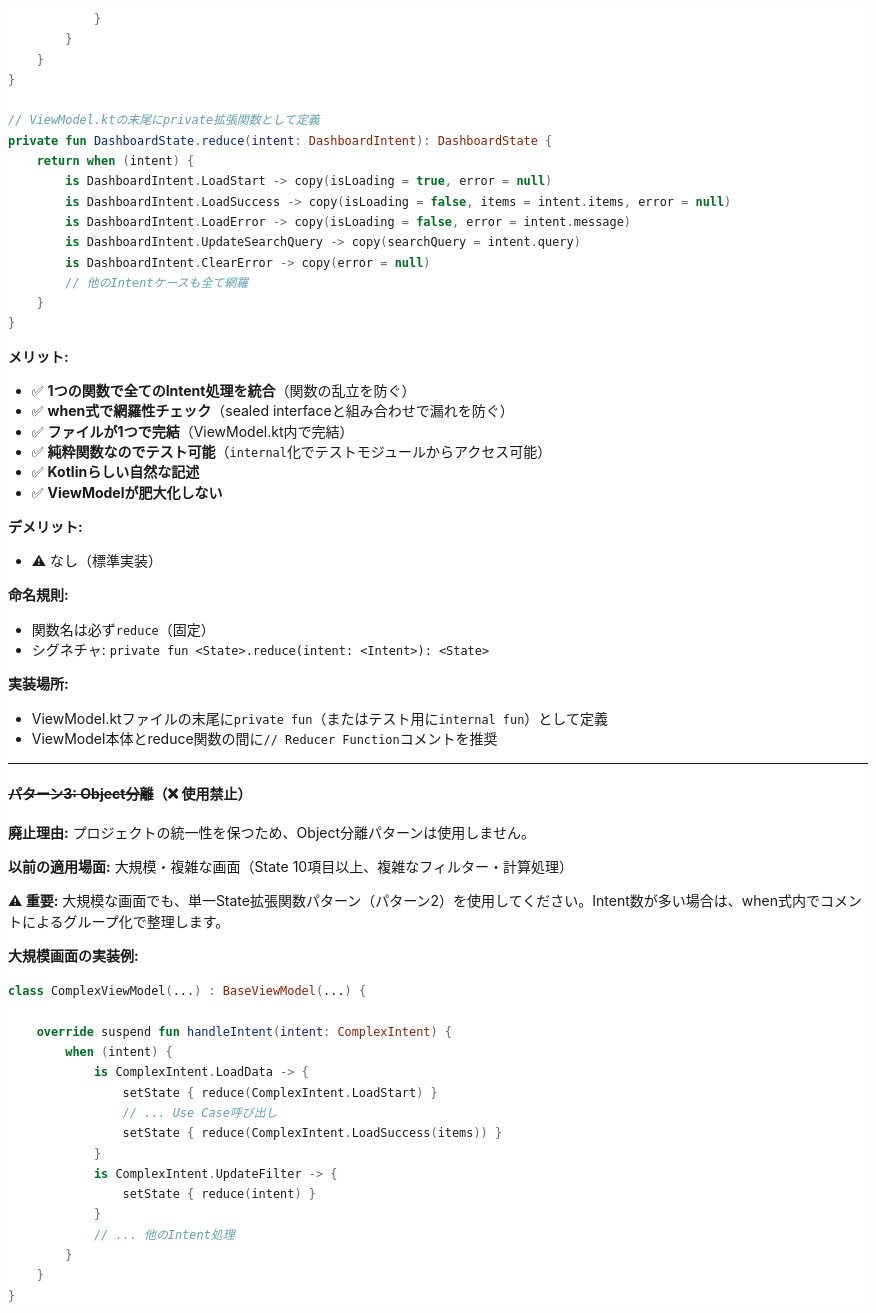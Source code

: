 ```kotlin
            }
        }
    }
}

// ViewModel.ktの末尾にprivate拡張関数として定義
private fun DashboardState.reduce(intent: DashboardIntent): DashboardState {
    return when (intent) {
        is DashboardIntent.LoadStart -> copy(isLoading = true, error = null)
        is DashboardIntent.LoadSuccess -> copy(isLoading = false, items = intent.items, error = null)
        is DashboardIntent.LoadError -> copy(isLoading = false, error = intent.message)
        is DashboardIntent.UpdateSearchQuery -> copy(searchQuery = intent.query)
        is DashboardIntent.ClearError -> copy(error = null)
        // 他のIntentケースも全て網羅
    }
}
```

**メリット:**
- ✅ **1つの関数で全てのIntent処理を統合**（関数の乱立を防ぐ）
- ✅ **when式で網羅性チェック**（sealed interfaceと組み合わせで漏れを防ぐ）
- ✅ **ファイルが1つで完結**（ViewModel.kt内で完結）
- ✅ **純粋関数なのでテスト可能**（`internal`化でテストモジュールからアクセス可能）
- ✅ **Kotlinらしい自然な記述**
- ✅ **ViewModelが肥大化しない**

**デメリット:**
- ⚠️ なし（標準実装）

**命名規則:**
- 関数名は必ず`reduce`（固定）
- シグネチャ: `private fun <State>.reduce(intent: <Intent>): <State>`

**実装場所:**
- ViewModel.ktファイルの末尾に`private fun`（またはテスト用に`internal fun`）として定義
- ViewModel本体とreduce関数の間に`// Reducer Function`コメントを推奨

---

#### ~~パターン3: Object分離~~（❌ 使用禁止）

**廃止理由:** プロジェクトの統一性を保つため、Object分離パターンは使用しません。

**以前の適用場面:** 大規模・複雑な画面（State 10項目以上、複雑なフィルター・計算処理）

**⚠️ 重要:** 大規模な画面でも、単一State拡張関数パターン（パターン2）を使用してください。Intent数が多い場合は、when式内でコメントによるグループ化で整理します。

**大規模画面の実装例:**

```kotlin
class ComplexViewModel(...) : BaseViewModel(...) {
    
    override suspend fun handleIntent(intent: ComplexIntent) {
        when (intent) {
            is ComplexIntent.LoadData -> {
                setState { reduce(ComplexIntent.LoadStart) }
                // ... Use Case呼び出し
                setState { reduce(ComplexIntent.LoadSuccess(items)) }
            }
            is ComplexIntent.UpdateFilter -> {
                setState { reduce(intent) }
            }
            // ... 他のIntent処理
        }
    }
}
```